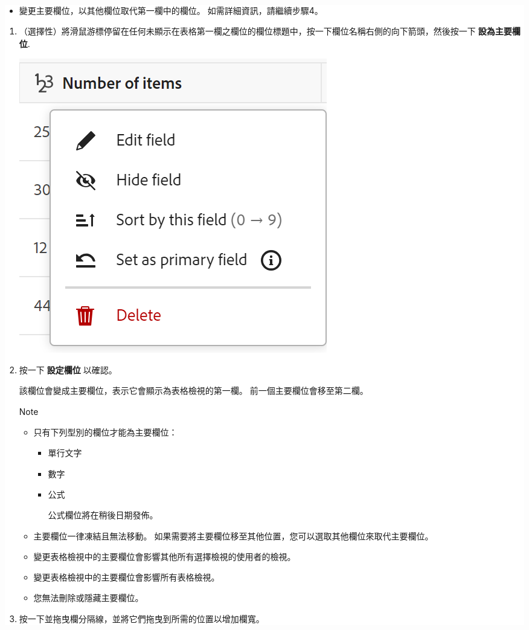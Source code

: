    * 變更主要欄位，以其他欄位取代第一欄中的欄位。 如需詳細資訊，請繼續步驟4。 

1. （選擇性）將滑鼠游標停留在任何未顯示在表格第一欄之欄位的欄位標題中，按一下欄位名稱右側的向下箭頭，然後按一下 **設為主要欄位**.

   ![](assets/set-as-primary-field-option-table-view.png)

1. 按一下 **設定欄位** 以確認。

   該欄位會變成主要欄位，表示它會顯示為表格檢視的第一欄。 前一個主要欄位會移至第二欄。

   >[!NOTE]
   >
   >   * 只有下列型別的欄位才能為主要欄位：
   >
   >       * 單行文字
   >       * 數字
   >       * 公式
   >
   >         公式欄位將在稍後日期發佈。
   >
   >   * 主要欄位一律凍結且無法移動。 如果需要將主要欄位移至其他位置，您可以選取其他欄位來取代主要欄位。
   >
   >   * 變更表格檢視中的主要欄位會影響其他所有選擇檢視的使用者的檢視。
   >
   >   * 變更表格檢視中的主要欄位會影響所有表格檢視。
   >
   >   * 您無法刪除或隱藏主要欄位。

1. 按一下並拖曳欄分隔線，並將它們拖曳到所需的位置以增加欄寬。

